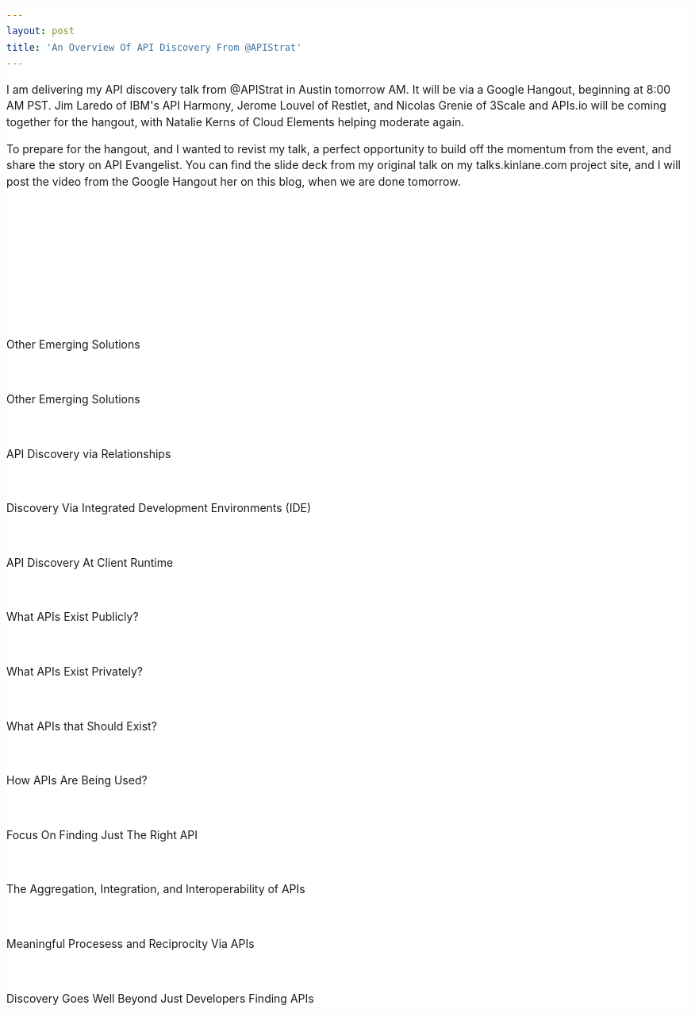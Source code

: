 ```yaml
---
layout: post
title: 'An Overview Of API Discovery From @APIStrat'
---
```

<p>I am delivering my API discovery talk from @APIStrat in Austin tomorrow AM. It will be via a Google Hangout, beginning at 8:00 AM PST. Jim Laredo of IBM's API Harmony, Jerome Louvel of Restlet, and Nicolas Grenie of 3Scale and APIs.io will be coming together for the hangout, with Natalie Kerns of Cloud Elements helping moderate again.&nbsp;</p>
<p>To prepare for the hangout, and I wanted to revist my talk, a perfect opportunity to build off the momentum from the event, and share the story on API Evangelist. You can find the slide deck from my original talk on my talks.kinlane.com project site, and I will post the video from the Google Hangout her on this blog, when we are done tomorrow.</p>
<p>&nbsp;</p>
<p><img src="https://s3.amazonaws.com/kinlane-productions/api-evangelist/programmableweb/ProgrammableWeb-10-2005.png" alt="" width="550" /></p>
<p><img src="https://s3.amazonaws.com/kinlane-productions/apis-json/apisdotjson.png" alt="" width="450" /></p>
<p><img src="https://s3.amazonaws.com/kinlane-productions/api-evangelist/apis-io/apis-io-11-2015.png" alt="" width="725" /></p>
<p><img src="https://s3.amazonaws.com/kinlane-productions/talks/november-2015/public-apis-11-2015.png" alt="" width="725" /></p>
<p>Other Emerging Solutions</p>
<p><img src="https://s3.amazonaws.com/kinlane-productions/talks/november-2015/api-hound-11-2015.png" alt="" width="725" /></p>
<p>Other Emerging Solutions</p>
<p><img src="https://s3.amazonaws.com/kinlane-productions/talks/november-2015/api-harmony-11-2015.png" alt="" width="640" /></p>
<p>API Discovery via Relationships</p>
<p><img src="https://s3.amazonaws.com/kinlane-productions/talks/november-2015/restlet-studio-ide.png" alt="" width="750" /></p>
<p>Discovery Via Integrated Development Environments (IDE)</p>
<p><img src="https://s3.amazonaws.com/kinlane-productions/talks/november-2015/postman-client.png" alt="" width="750" /></p>
<p>API Discovery At Client Runtime</p>
<p><img src="https://s3.amazonaws.com/kinlane-productions/bw-icons/bw-open.png" alt="" width="350" /></p>
<p>What APIs Exist Publicly?</p>
<p><img src="https://s3.amazonaws.com/kinlane-productions/bw-icons/bw-privacy.png" alt="" width="350" /></p>
<p>What APIs Exist Privately?</p>
<p><img src="https://s3.amazonaws.com/kinlane-productions/bw-icons/bw-question-mark.png" alt="" width="350" /></p>
<p>What APIs that Should Exist?</p>
<p><img src="https://s3.amazonaws.com/kinlane-productions/bw-icons/bw-reciprocity.png" alt="" width="350" /></p>
<p>How APIs Are Being Used?</p>
<p><img src="https://s3.amazonaws.com/kinlane-productions/bw-icons/bw-deals.png" alt="" width="350" /></p>
<p>Focus On Finding Just The Right API</p>
<p><img src="https://s3.amazonaws.com/kinlane-productions/bw-icons/bw-puzzle-strategic.png" alt="" width="375" /></p>
<p>The Aggregation, Integration, and Interoperability of APIs</p>
<p><img src="https://s3.amazonaws.com/kinlane-productions/api-evangelist/trends/reciprocity-trends.png" alt="" width="475" /></p>
<p>Meaningful Procesess and Reciprocity Via APIs</p>
<p><img src="https://s3.amazonaws.com/kinlane-productions/bw-icons/bw-api-discovery.png" alt="" width="350" /></p>
<p>Discovery Goes Well Beyond Just Developers Finding APIs</p>